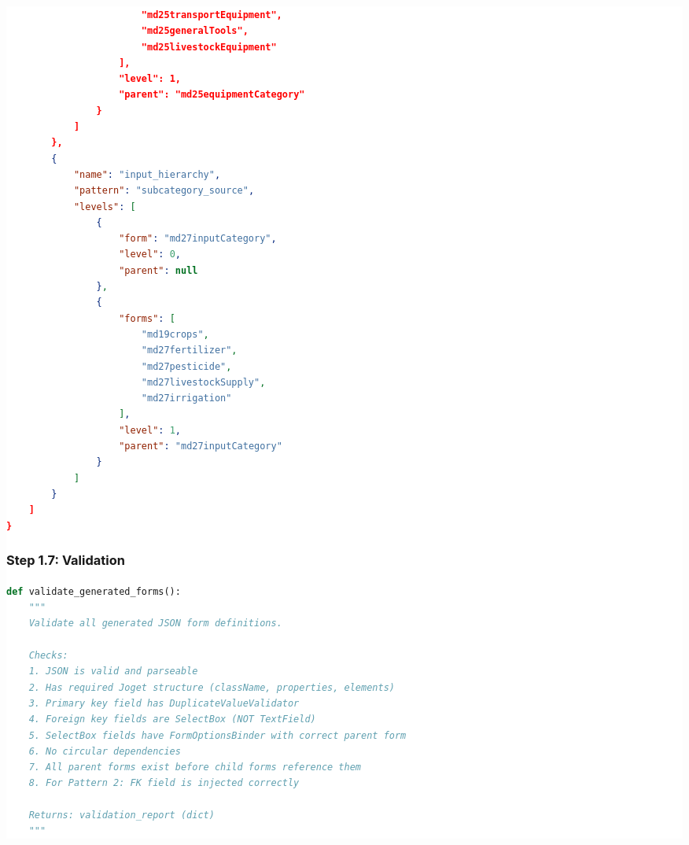 ```json
                        "md25transportEquipment",
                        "md25generalTools",
                        "md25livestockEquipment"
                    ],
                    "level": 1,
                    "parent": "md25equipmentCategory"
                }
            ]
        },
        {
            "name": "input_hierarchy",
            "pattern": "subcategory_source",
            "levels": [
                {
                    "form": "md27inputCategory",
                    "level": 0,
                    "parent": null
                },
                {
                    "forms": [
                        "md19crops",
                        "md27fertilizer",
                        "md27pesticide",
                        "md27livestockSupply",
                        "md27irrigation"
                    ],
                    "level": 1,
                    "parent": "md27inputCategory"
                }
            ]
        }
    ]
}
```

### Step 1.7: Validation

```python
def validate_generated_forms():
    """
    Validate all generated JSON form definitions.
    
    Checks:
    1. JSON is valid and parseable
    2. Has required Joget structure (className, properties, elements)
    3. Primary key field has DuplicateValueValidator
    4. Foreign key fields are SelectBox (NOT TextField)
    5. SelectBox fields have FormOptionsBinder with correct parent form
    6. No circular dependencies
    7. All parent forms exist before child forms reference them
    8. For Pattern 2: FK field is injected correctly
    
    Returns: validation_report (dict)
    """
```
